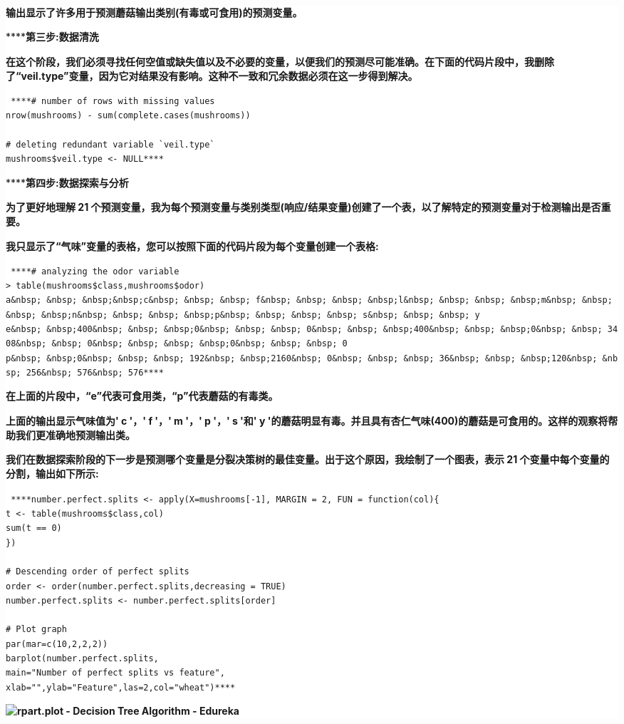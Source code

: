 ****输出显示了许多用于预测蘑菇输出类别(有毒或可食用)的预测变量。****

******第三步:**数据清洗****

****在这个阶段，我们必须寻找任何空值或缺失值以及不必要的变量，以便我们的预测尽可能准确。在下面的代码片段中，我删除了“veil.type”变量，因为它对结果没有影响。这种不一致和冗余数据必须在这一步得到解决。****

```
 ****# number of rows with missing values
nrow(mushrooms) - sum(complete.cases(mushrooms))

# deleting redundant variable `veil.type`
mushrooms$veil.type <- NULL**** 
```

******第四步:**数据探索与分析****

****为了更好地理解 21 个预测变量，我为每个预测变量与类别类型(响应/结果变量)创建了一个表，以了解特定的预测变量对于检测输出是否重要。****

****我只显示了“气味”变量的表格，您可以按照下面的代码片段为每个变量创建一个表格:****

```
 ****# analyzing the odor variable
> table(mushrooms$class,mushrooms$odor)
a&nbsp; &nbsp; &nbsp;&nbsp;c&nbsp; &nbsp; &nbsp; f&nbsp; &nbsp; &nbsp; &nbsp;l&nbsp; &nbsp; &nbsp; &nbsp;m&nbsp; &nbsp; &nbsp; &nbsp;n&nbsp; &nbsp; &nbsp; &nbsp;p&nbsp; &nbsp; &nbsp; &nbsp; s&nbsp; &nbsp; &nbsp; y
e&nbsp; &nbsp;400&nbsp; &nbsp; &nbsp;0&nbsp; &nbsp; &nbsp; 0&nbsp; &nbsp; &nbsp;400&nbsp; &nbsp; &nbsp;0&nbsp; &nbsp; 3408&nbsp; &nbsp; 0&nbsp; &nbsp; &nbsp; &nbsp;0&nbsp; &nbsp; &nbsp; 0
p&nbsp; &nbsp;0&nbsp; &nbsp; &nbsp; 192&nbsp; &nbsp;2160&nbsp; 0&nbsp; &nbsp; &nbsp; 36&nbsp; &nbsp; &nbsp;120&nbsp; &nbsp; 256&nbsp; 576&nbsp; 576**** 
```

****在上面的片段中，“e”代表可食用类，“p”代表蘑菇的有毒类。****

****上面的输出显示气味值为' c '，' f '，' m '，' p '，' s '和' y '的蘑菇明显有毒。并且具有杏仁气味(400)的蘑菇是可食用的。这样的观察将帮助我们更准确地预测输出类。****

****我们在数据探索阶段的下一步是预测哪个变量是分裂决策树的最佳变量。出于这个原因，我绘制了一个图表，表示 21 个变量中每个变量的分割，输出如下所示:****

```
 ****number.perfect.splits <- apply(X=mushrooms[-1], MARGIN = 2, FUN = function(col){
t <- table(mushrooms$class,col)
sum(t == 0)
})

# Descending order of perfect splits
order <- order(number.perfect.splits,decreasing = TRUE)
number.perfect.splits <- number.perfect.splits[order]

# Plot graph
par(mar=c(10,2,2,2))
barplot(number.perfect.splits,
main="Number of perfect splits vs feature",
xlab="",ylab="Feature",las=2,col="wheat")**** 
```

****![rpart.plot - Decision Tree Algorithm - Edureka](../Images/491b5ae6d2f70140c34ff8dd7220a0bf.png)****
